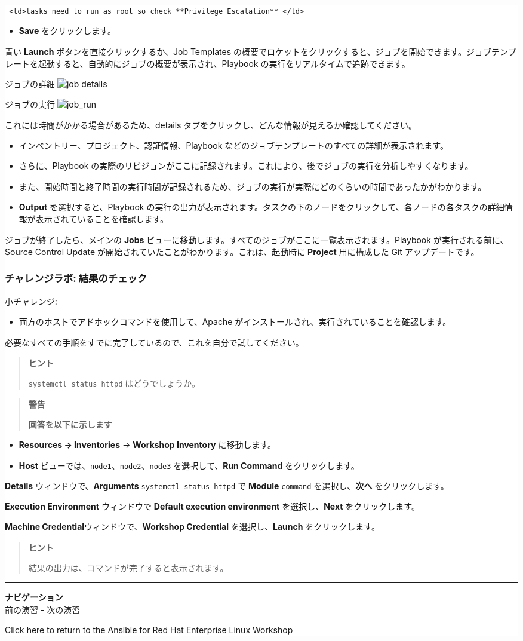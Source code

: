      <td>tasks need to run as root so check **Privilege Escalation** </td>
   </tr>
 </table>

* **Save** をクリックします。

青い **Launch** ボタンを直接クリックするか、Job Templates
の概要でロケットをクリックすると、ジョブを開始できます。ジョブテンプレートを起動すると、自動的にジョブの概要が表示され、Playbook
の実行をリアルタイムで追跡できます。

ジョブの詳細 ![job details](images/job_details.png)

ジョブの実行 ![job_run](images/job_run.png)

これには時間がかかる場合があるため、details タブをクリックし、どんな情報が見えるか確認してください。

* インベントリー、プロジェクト、認証情報、Playbook などのジョブテンプレートのすべての詳細が表示されます。

* さらに、Playbook の実際のリビジョンがここに記録されます。これにより、後でジョブの実行を分析しやすくなります。

* また、開始時間と終了時間の実行時間が記録されるため、ジョブの実行が実際にどのくらいの時間であったかがわかります。

* **Output** を選択すると、Playbook
  の実行の出力が表示されます。タスクの下のノードをクリックして、各ノードの各タスクの詳細情報が表示されていることを確認します。

ジョブが終了したら、メインの **Jobs** ビューに移動します。すべてのジョブがここに一覧表示されます。Playbook
が実行される前に、Source Control Update が開始されていたことがわかります。これは、起動時に **Project** 用に構成した
Git アップデートです。

### チャレンジラボ: 結果のチェック

小チャレンジ:

* 両方のホストでアドホックコマンドを使用して、Apache がインストールされ、実行されていることを確認します。

必要なすべての手順をすでに完了しているので、これを自分で試してください。

> **ヒント**
>
> `systemctl status httpd` はどうでしょうか。


> **警告**
>
> **回答を以下に示します**

* **Resources → Inventories** → **Workshop Inventory** に移動します。

* **Host** ビューでは、`node1`、`node2`、`node3` を選択して、**Run Command** をクリックします。

**Details** ウィンドウで、**Arguments** `systemctl status httpd` で **Module**
`command` を選択し、**次へ** をクリックします。

**Execution Environment** ウィンドウで **Default execution environment**
を選択し、**Next** をクリックします。

**Machine Credential**ウィンドウで、**Workshop Credential** を選択し、**Launch**
をクリックします。

> **ヒント**
>
> 結果の出力は、コマンドが完了すると表示されます。

---
**ナビゲーション**
<br>
[前の演習](../2.2-cred/README.ja.md) - [次の演習](../2.4-surveys/README.ja.md)

[Click here to return to the Ansible for Red Hat Enterprise Linux
Workshop](../README.md#section-2---ansible-tower-exercises)
